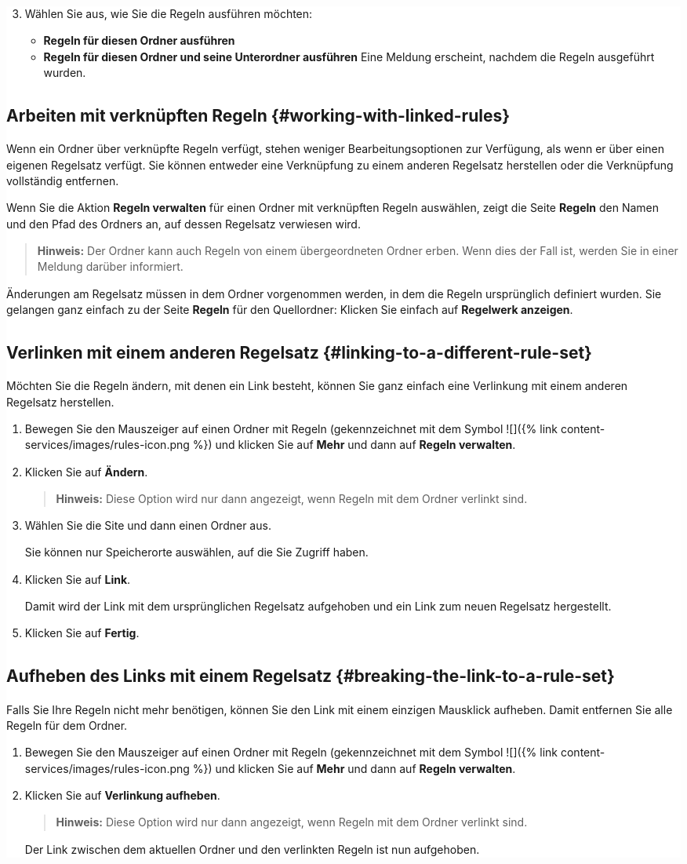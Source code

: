 3.  Wählen Sie aus, wie Sie die Regeln ausführen möchten:

    -   **Regeln für diesen Ordner ausführen**
    -   **Regeln für diesen Ordner und seine Unterordner ausführen**
    Eine Meldung erscheint, nachdem die Regeln ausgeführt wurden.

## Arbeiten mit verknüpften Regeln {#working-with-linked-rules}

Wenn ein Ordner über verknüpfte Regeln verfügt, stehen weniger Bearbeitungsoptionen zur Verfügung, als wenn er über einen eigenen Regelsatz verfügt. Sie können entweder eine Verknüpfung zu einem anderen Regelsatz herstellen oder die Verknüpfung vollständig entfernen.

Wenn Sie die Aktion **Regeln verwalten** für einen Ordner mit verknüpften Regeln auswählen, zeigt die Seite **Regeln** den Namen und den Pfad des Ordners an, auf dessen Regelsatz verwiesen wird.

> **Hinweis:** Der Ordner kann auch Regeln von einem übergeordneten Ordner erben. Wenn dies der Fall ist, werden Sie in einer Meldung darüber informiert.

Änderungen am Regelsatz müssen in dem Ordner vorgenommen werden, in dem die Regeln ursprünglich definiert wurden. Sie gelangen ganz einfach zu der Seite **Regeln** für den Quellordner: Klicken Sie einfach auf **Regelwerk anzeigen**.

## Verlinken mit einem anderen Regelsatz {#linking-to-a-different-rule-set}

Möchten Sie die Regeln ändern, mit denen ein Link besteht, können Sie ganz einfach eine Verlinkung mit einem anderen Regelsatz herstellen.

1.  Bewegen Sie den Mauszeiger auf einen Ordner mit Regeln (gekennzeichnet mit dem Symbol ![]({% link content-services/images/rules-icon.png %}) und klicken Sie auf **Mehr** und dann auf **Regeln verwalten**.

2.  Klicken Sie auf **Ändern**.

    > **Hinweis:** Diese Option wird nur dann angezeigt, wenn Regeln mit dem Ordner verlinkt sind.

3.  Wählen Sie die Site und dann einen Ordner aus.

    Sie können nur Speicherorte auswählen, auf die Sie Zugriff haben.

4.  Klicken Sie auf **Link**.

    Damit wird der Link mit dem ursprünglichen Regelsatz aufgehoben und ein Link zum neuen Regelsatz hergestellt.

5.  Klicken Sie auf **Fertig**.

## Aufheben des Links mit einem Regelsatz {#breaking-the-link-to-a-rule-set}

Falls Sie Ihre Regeln nicht mehr benötigen, können Sie den Link mit einem einzigen Mausklick aufheben. Damit entfernen Sie alle Regeln für dem Ordner.

1.  Bewegen Sie den Mauszeiger auf einen Ordner mit Regeln (gekennzeichnet mit dem Symbol ![]({% link content-services/images/rules-icon.png %}) und klicken Sie auf **Mehr** und dann auf **Regeln verwalten**.

2.  Klicken Sie auf **Verlinkung aufheben**.

    > **Hinweis:** Diese Option wird nur dann angezeigt, wenn Regeln mit dem Ordner verlinkt sind.

    Der Link zwischen dem aktuellen Ordner und den verlinkten Regeln ist nun aufgehoben.
